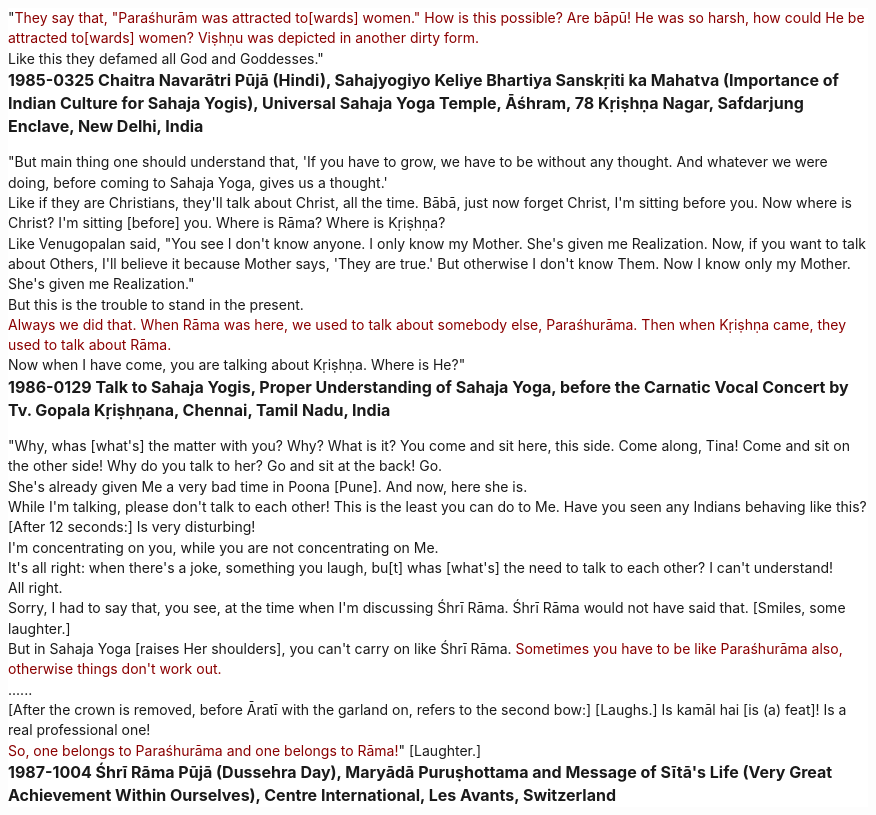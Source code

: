 <div class="para-divider"></div>

<p>
"<font color="DarkRed">They say that, "Paraśhurām was attracted to[wards] women." How is this possible? Are bāpū! He was so harsh, how could He be attracted to[wards] women? Viṣhṇu was depicted in another dirty form.</font><br>
Like this they defamed all God and Goddesses."<br>
<font size="+0"><b>1985-0325 Chaitra Navarātri Pūjā (Hindi), Sahajyogiyo Keliye Bhartiya Sanskṛiti ka Mahatva (Importance of Indian Culture for Sahaja Yogis), Universal Sahaja Yoga Temple, Āśhram, 78 Kṛiṣhṇa Nagar, Safdarjung Enclave, New Delhi, India</b></font>
</p>

<div class="para-divider"></div>

<p>
"But main thing one should understand that, 'If you have to grow, we have to be without any thought. And whatever we were doing, before coming to Sahaja Yoga, gives us a thought.'<br>
Like if they are Christians, they'll talk about Christ, all the time. Bābā, just now forget Christ, I'm sitting before you. Now where is Christ? I'm sitting [before] you. Where is Rāma? Where is Kṛiṣhṇa?<br>
Like Venugopalan said, "You see I don't know anyone. I only know my Mother. She's given me Realization. Now, if you want to talk about Others, I'll believe it because Mother says, 'They are true.' But otherwise I don't know Them. Now I know only my Mother. She's given me Realization."<br>
But this is the trouble to stand in the present.<br>
<font color="DarkRed">Always we did that. When Rāma was here, we used to talk about somebody else, Paraśhurāma. Then when Kṛiṣhṇa came, they used to talk about Rāma.</font><br>
Now when I have come, you are talking about Kṛiṣhṇa. Where is He?"<br>
<font size="+0"><b>1986-0129 Talk to Sahaja Yogis, Proper Understanding of Sahaja Yoga, before the Carnatic Vocal Concert by Tv. Gopala Kṛiṣhṇana, Chennai, Tamil Nadu, India</b></font>
</p>

<div class="para-divider"></div>

<p>
"Why, whas [what's] the matter with you? Why? What is it? You come and sit here, this side. Come along, Tina! Come and sit on the other side! Why do you talk to her? Go and sit at the back! Go.<br>
She's already given Me a very bad time in Poona [Pune]. And now, here she is.<br>
While I'm talking, please don't talk to each other! This is the least you can do to Me. Have you seen any Indians behaving like this?<br>
[After 12 seconds:] Is very disturbing!<br>
I'm concentrating on you, while you are not concentrating on Me.<br>
It's all right: when there's a joke, something you laugh, bu[t] whas [what's] the need to talk to each other? I can't understand!<br>
All right.<br>
Sorry, I had to say that, you see, at the time when I'm discussing Śhrī Rāma. Śhrī Rāma would not have said that. [Smiles, some laughter.]<br>
But in Sahaja Yoga [raises Her shoulders], you can't carry on like Śhrī Rāma. <font color="DarkRed">Sometimes you have to be like Paraśhurāma also, otherwise things don't work out.</font><br>
......<br>
[After the crown is removed, before Āratī with the garland on, refers to the second bow:] [Laughs.] Is kamāl hai [is (a) feat]! Is a real professional one!<br>
<font color="DarkRed">So, one belongs to Paraśhurāma and one belongs to Rāma!</font>" [Laughter.]<br>
<font size="+0"><b>1987-1004 Śhrī Rāma Pūjā (Dussehra Day), Maryādā Puruṣhottama and Message of Sītā's Life (Very Great Achievement Within Ourselves), Centre International, Les Avants, Switzerland</b></font>
</p>
